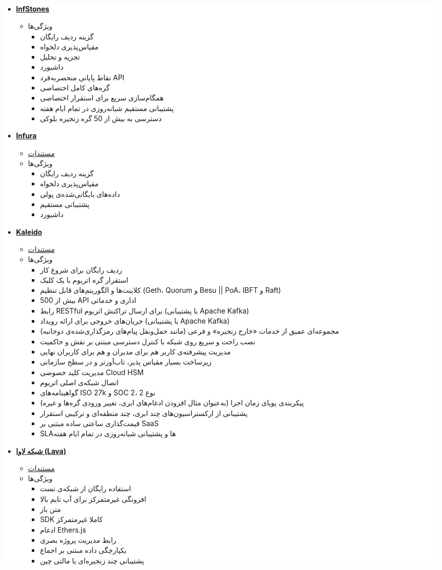 - [**InfStones**](https://infstones.com/)
  - ویژگی‌ها
    - گزینه ردیف رایگان
    - مقیاس‌پذیری دلخواه
    - تجزیه و تحلیل
    - داشبورد
    - نقاط پایانی منحصربه‌فرد API
    - گره‌های کامل اختصاصی
    - همگام‌سازی سریع برای استقرار اختصاصی
    - پشتیبانی مستقیم شبانه‌روزی در تمام ایام هفته
    - دسترسی به بیش از 50 گره‌ زنجیره‌ بلوکی

- [**Infura**](https://infura.io/)
  - [مستندات](https://infura.io/docs)
  - ویژگی‌ها
    - گزینه ردیف رایگان
    - مقیاس‌پذیری دلخواه
    - داده‌های بایگانی‌شده‌ی پولی
    - پشتیبانی مستقیم
    - داشبورد

- [**Kaleido**](https://kaleido.io/)
  - [مستندات](https://docs.kaleido.io/)
  - ویژگی‌ها‍
    - ردیف رایگان برای شروع کار
    - استقرار گره‌ اتریوم با یک کلیک
    - کلاینت‌ها و الگوریتم‌های قابل تنظیم (Geth‏، Quorum و Besu || PoA‏، IBFT و Raft)
    - بیش از 500 API اداری و خدماتی
    - رابط RESTful برای ارسال تراکنش اتریوم (با پشتیبانی Apache Kafka)
    - جریان‌های خروجی برای ارائه‌ رویداد (با پشتیبانی Apache Kafka)
    - مجموعه‌ای عمیق از خدمات «خارج زنجیره» و فرعی (مانند حمل‌ونقل پیام‌های رمزگذاری‌شده‌ی دوجانبه)
    - نصب راحت و سریع روی شبکه با کنترل دسترسی مبتنی بر نقش و حاکمیت
    - مدیریت پیشرفته‌ی کاربر هم برای مدیران و هم برای کاربران نهایی
    - زیرساخت بسیار مقیاس پذیر، تاب‌آورتر و در سطح سازمانی
    - مدیریت کلید خصوصی Cloud HSM
    - اتصال شبکه‌ی اصلی اتریوم
    - گواهینامه‌های ISO 27k و SOC 2، نوع 2
    - پیکربندی پویای زمان اجرا (به‌عنوان مثال افزودن ادغام‌های ابری، تغییر ورودی گره‌ها و غیره)
    - پشتیبانی از ارکستراسیون‌های چند ابری، چند منطقه‌ای و ترکیبی استقرار
    - قیمت‌گذاری ساعتی ساده مبتنی بر SaaS
    - SLAها و پشتیبانی شبانه‌روزی در تمام ایام هفته

- [**شبکه لاوا (Lava)**](https://www.lavanet.xyz/)
  - [مستندات](https://docs.lavanet.xyz/)
  - ویژگی‌ها
    - استفاده رایگان از شبکه‌ی تست
    - افزونگی غیرمتمرکز برای آپ تایم بالا
    - متن‌ باز
    - SDK کاملا غیرمتمرکز
    - ادغام Ethers.js
    - رابط مدیریت پروژه بصری
    - یکپارچگی داده مبتنی بر اجماع
    - پشتیبانی چند زنجیره‌ای یا مالتی چین
